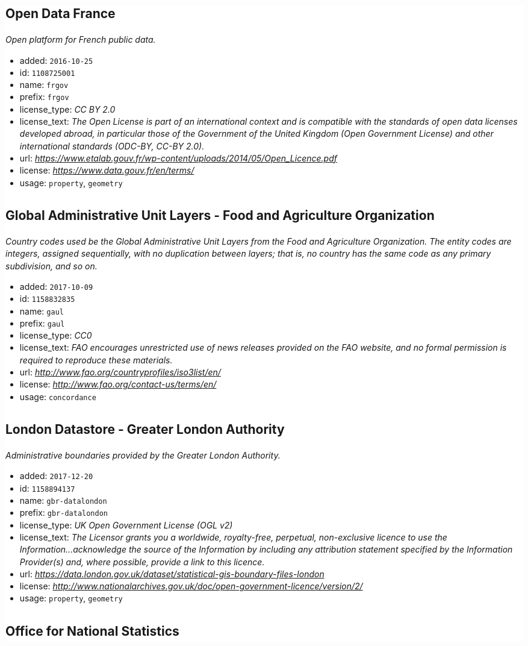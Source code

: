 ## Open Data France

_Open platform for French public data._ 

* added: `2016-10-25`
* id: `1108725001`
* name: `frgov`
* prefix: `frgov`
* license_type: _CC BY 2.0_
* license_text: _The Open License is part of an international context and is compatible with the standards of open data licenses developed abroad, in particular those of the Government of the United Kingdom (Open Government License) and other international standards (ODC-BY, CC-BY 2.0)._
* url: _https://www.etalab.gouv.fr/wp-content/uploads/2014/05/Open_Licence.pdf_
* license: _https://www.data.gouv.fr/en/terms/_
* usage: `property`, `geometry`

## Global Administrative Unit Layers - Food and Agriculture Organization

_Country codes used be the Global Administrative Unit Layers from the Food and Agriculture Organization. The entity codes are integers, assigned sequentially, with no duplication between layers; that is, no country has the same code as any primary subdivision, and so on._ 

* added: `2017-10-09`
* id: `1158832835`
* name: `gaul`
* prefix: `gaul`
* license_type: _CC0_
* license_text: _FAO encourages unrestricted use of news releases provided on the FAO website, and no formal permission is required to reproduce these materials._
* url: _http://www.fao.org/countryprofiles/iso3list/en/_
* license: _http://www.fao.org/contact-us/terms/en/_
* usage: `concordance`

## London Datastore - Greater London Authority

_Administrative boundaries provided by the Greater London Authority._ 

* added: `2017-12-20`
* id: `1158894137`
* name: `gbr-datalondon`
* prefix: `gbr-datalondon`
* license_type: _UK Open Government License (OGL v2)_
* license_text: _The Licensor grants you a worldwide, royalty-free, perpetual, non-exclusive licence to use the Information...acknowledge the source of the Information by including any attribution statement specified by the Information Provider(s) and, where possible, provide a link to this licence._
* url: _https://data.london.gov.uk/dataset/statistical-gis-boundary-files-london_
* license: _http://www.nationalarchives.gov.uk/doc/open-government-licence/version/2/_
* usage: `property`, `geometry`

## Office for National Statistics
